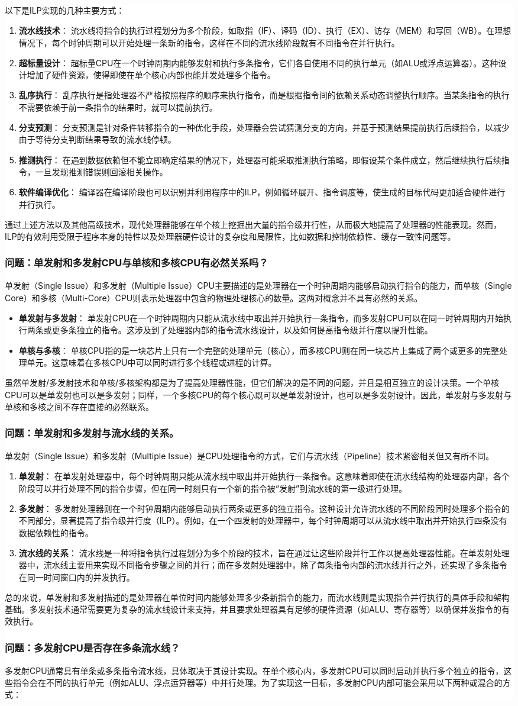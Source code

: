 以下是ILP实现的几种主要方式：

1. **流水线技术**：
   流水线将指令的执行过程划分为多个阶段，如取指（IF）、译码（ID）、执行（EX）、访存（MEM）和写回（WB）。在理想情况下，每个时钟周期可以开始处理一条新的指令，这样在不同的流水线阶段就有不同指令在并行执行。

2. **超标量设计**：
   超标量CPU在一个时钟周期内能够发射和执行多条指令，它们各自使用不同的执行单元（如ALU或浮点运算器）。这种设计增加了硬件资源，使得即使在单个核心内部也能并发处理多个指令。

3. **乱序执行**：
   乱序执行是指处理器不严格按照程序的顺序来执行指令，而是根据指令间的依赖关系动态调整执行顺序。当某条指令的执行不需要依赖于前一条指令的结果时，就可以提前执行。

4. **分支预测**：
   分支预测是针对条件转移指令的一种优化手段，处理器会尝试猜测分支的方向，并基于预测结果提前执行后续指令，以减少由于等待分支判断结果导致的流水线停顿。

5. **推测执行**：
   在遇到数据依赖但不能立即确定结果的情况下，处理器可能采取推测执行策略，即假设某个条件成立，然后继续执行后续指令，一旦发现推测错误则回滚相关操作。

6. **软件编译优化**：
   编译器在编译阶段也可以识别并利用程序中的ILP，例如循环展开、指令调度等，使生成的目标代码更加适合硬件进行并行执行。

通过上述方法以及其他高级技术，现代处理器能够在单个核上挖掘出大量的指令级并行性，从而极大地提高了处理器的性能表现。然而，ILP的有效利用受限于程序本身的特性以及处理器硬件设计的复杂度和局限性，比如数据和控制依赖性、缓存一致性问题等。

### 问题：单发射和多发射CPU与单核和多核CPU有必然关系吗？
单发射（Single Issue）和多发射（Multiple Issue）CPU主要描述的是处理器在一个时钟周期内能够启动执行指令的能力，而单核（Single Core）和多核（Multi-Core）CPU则表示处理器中包含的物理处理核心的数量。这两对概念并不具有必然的关系。

- **单发射与多发射**：
  单发射CPU在一个时钟周期内只能从流水线中取出并开始执行一条指令，而多发射CPU可以在同一时钟周期内开始执行两条或更多条独立的指令。这涉及到了处理器内部的指令流水线设计，以及如何提高指令级并行度以提升性能。

- **单核与多核**：
  单核CPU指的是一块芯片上只有一个完整的处理单元（核心），而多核CPU则在同一块芯片上集成了两个或更多的完整处理单元。这意味着在多核CPU中可以同时进行多个线程或进程的计算。

虽然单发射/多发射技术和单核/多核架构都是为了提高处理器性能，但它们解决的是不同的问题，并且是相互独立的设计决策。一个单核CPU可以是单发射也可以是多发射；同样，一个多核CPU的每个核心既可以是单发射设计，也可以是多发射设计。因此，单发射与多发射与单核和多核之间不存在直接的必然联系。

### 问题：单发射和多发射与流水线的关系。
单发射（Single Issue）和多发射（Multiple Issue）是CPU处理指令的方式，它们与流水线（Pipeline）技术紧密相关但又有所不同。

1. **单发射**：
   在单发射处理器中，每个时钟周期只能从流水线中取出并开始执行一条指令。这意味着即使在流水线结构的处理器内部，各个阶段可以并行处理不同的指令步骤，但在同一时刻只有一个新的指令被“发射”到流水线的第一级进行处理。

2. **多发射**：
   多发射处理器则在一个时钟周期内能够启动执行两条或更多的独立指令。这种设计允许流水线的不同阶段同时处理多个指令的不同部分，显著提高了指令级并行度（ILP）。例如，在一个四发射的处理器中，每个时钟周期可以从流水线中取出并开始执行四条没有数据依赖性的指令。

3. **流水线的关系**：
   流水线是一种将指令执行过程划分为多个阶段的技术，旨在通过让这些阶段并行工作以提高处理器性能。在单发射处理器中，流水线主要用来实现不同指令步骤之间的并行；而在多发射处理器中，除了每条指令内部的流水线并行之外，还实现了多条指令在同一时间窗口内的并发执行。

总的来说，单发射和多发射描述的是处理器在单位时间内能够处理多少条新指令的能力，而流水线则是实现指令并行执行的具体手段和架构基础。多发射技术通常需要更为复杂的流水线设计来支持，并且要求处理器具有足够的硬件资源（如ALU、寄存器等）以确保并发指令的有效执行。

### 问题：多发射CPU是否存在多条流水线？
多发射CPU通常具有单条或多条指令流水线，具体取决于其设计实现。在单个核心内，多发射CPU可以同时启动并执行多个独立的指令，这些指令会在不同的执行单元（例如ALU、浮点运算器等）中并行处理。为了实现这一目标，多发射CPU内部可能会采用以下两种或混合的方式：
